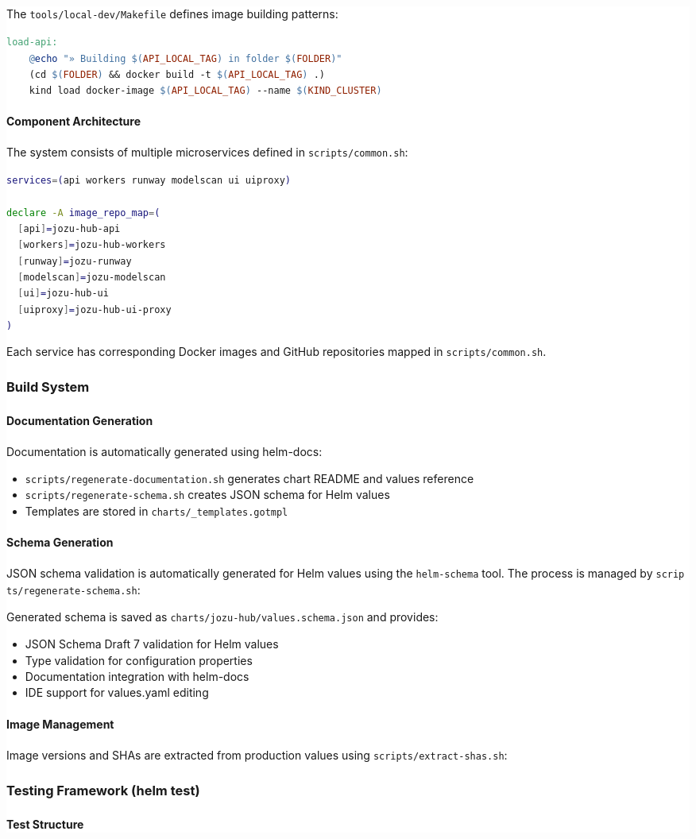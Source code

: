 The `tools/local-dev/Makefile` defines image building patterns:

```makefile
load-api:
    @echo "» Building $(API_LOCAL_TAG) in folder $(FOLDER)"
    (cd $(FOLDER) && docker build -t $(API_LOCAL_TAG) .)
    kind load docker-image $(API_LOCAL_TAG) --name $(KIND_CLUSTER)
```

#### Component Architecture

The system consists of multiple microservices defined in `scripts/common.sh`:

```bash
services=(api workers runway modelscan ui uiproxy)

declare -A image_repo_map=(
  [api]=jozu-hub-api
  [workers]=jozu-hub-workers
  [runway]=jozu-runway
  [modelscan]=jozu-modelscan
  [ui]=jozu-hub-ui
  [uiproxy]=jozu-hub-ui-proxy
)
```

Each service has corresponding Docker images and GitHub repositories mapped in `scripts/common.sh`.

### Build System

#### Documentation Generation

Documentation is automatically generated using helm-docs:

- `scripts/regenerate-documentation.sh` generates chart README and values reference
- `scripts/regenerate-schema.sh` creates JSON schema for Helm values
- Templates are stored in `charts/_templates.gotmpl`

#### Schema Generation

JSON schema validation is automatically generated for Helm values using the `helm-schema` tool. The process is managed by `scripts/regenerate-schema.sh`:

Generated schema is saved as `charts/jozu-hub/values.schema.json` and provides:

- JSON Schema Draft 7 validation for Helm values
- Type validation for configuration properties
- Documentation integration with helm-docs
- IDE support for values.yaml editing

#### Image Management

Image versions and SHAs are extracted from production values using `scripts/extract-shas.sh`:

### Testing Framework (helm test)

#### Test Structure
